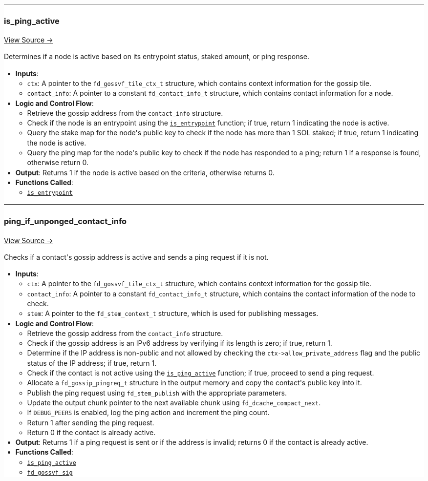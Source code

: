 
---
### is\_ping\_active
[View Source →](<../../../../../src/discof/gossip/fd_gossvf_tile.c#L578>)

Determines if a node is active based on its entrypoint status, staked amount, or ping response.
- **Inputs**:
    - ``ctx``: A pointer to the `fd_gossvf_tile_ctx_t` structure, which contains context information for the gossip tile.
    - ``contact_info``: A pointer to a constant `fd_contact_info_t` structure, which contains contact information for a node.
- **Logic and Control Flow**:
    - Retrieve the gossip address from the `contact_info` structure.
    - Check if the node is an entrypoint using the [`is_entrypoint`](<#is_entrypoint>) function; if true, return 1 indicating the node is active.
    - Query the stake map for the node's public key to check if the node has more than 1 SOL staked; if true, return 1 indicating the node is active.
    - Query the ping map for the node's public key to check if the node has responded to a ping; return 1 if a response is found, otherwise return 0.
- **Output**: Returns 1 if the node is active based on the criteria, otherwise returns 0.
- **Functions Called**:
    - [`is_entrypoint`](<#is_entrypoint>)


---
### ping\_if\_unponged\_contact\_info
[View Source →](<../../../../../src/discof/gossip/fd_gossvf_tile.c#L595>)

Checks if a contact's gossip address is active and sends a ping request if it is not.
- **Inputs**:
    - ``ctx``: A pointer to the `fd_gossvf_tile_ctx_t` structure, which contains context information for the gossip tile.
    - ``contact_info``: A pointer to a constant `fd_contact_info_t` structure, which contains the contact information of the node to check.
    - ``stem``: A pointer to the `fd_stem_context_t` structure, which is used for publishing messages.
- **Logic and Control Flow**:
    - Retrieve the gossip address from the `contact_info` structure.
    - Check if the gossip address is an IPv6 address by verifying if its length is zero; if true, return 1.
    - Determine if the IP address is non-public and not allowed by checking the `ctx->allow_private_address` flag and the public status of the IP address; if true, return 1.
    - Check if the contact is not active using the [`is_ping_active`](<#is_ping_active>) function; if true, proceed to send a ping request.
    - Allocate a `fd_gossip_pingreq_t` structure in the output memory and copy the contact's public key into it.
    - Publish the ping request using `fd_stem_publish` with the appropriate parameters.
    - Update the output chunk pointer to the next available chunk using `fd_dcache_compact_next`.
    - If `DEBUG_PEERS` is enabled, log the ping action and increment the ping count.
    - Return 1 after sending the ping request.
    - Return 0 if the contact is already active.
- **Output**: Returns 1 if a ping request is sent or if the address is invalid; returns 0 if the contact is already active.
- **Functions Called**:
    - [`is_ping_active`](<#is_ping_active>)
    - [`fd_gossvf_sig`](<fd_gossip_tile.h.md#fd_gossvf_sig>)
